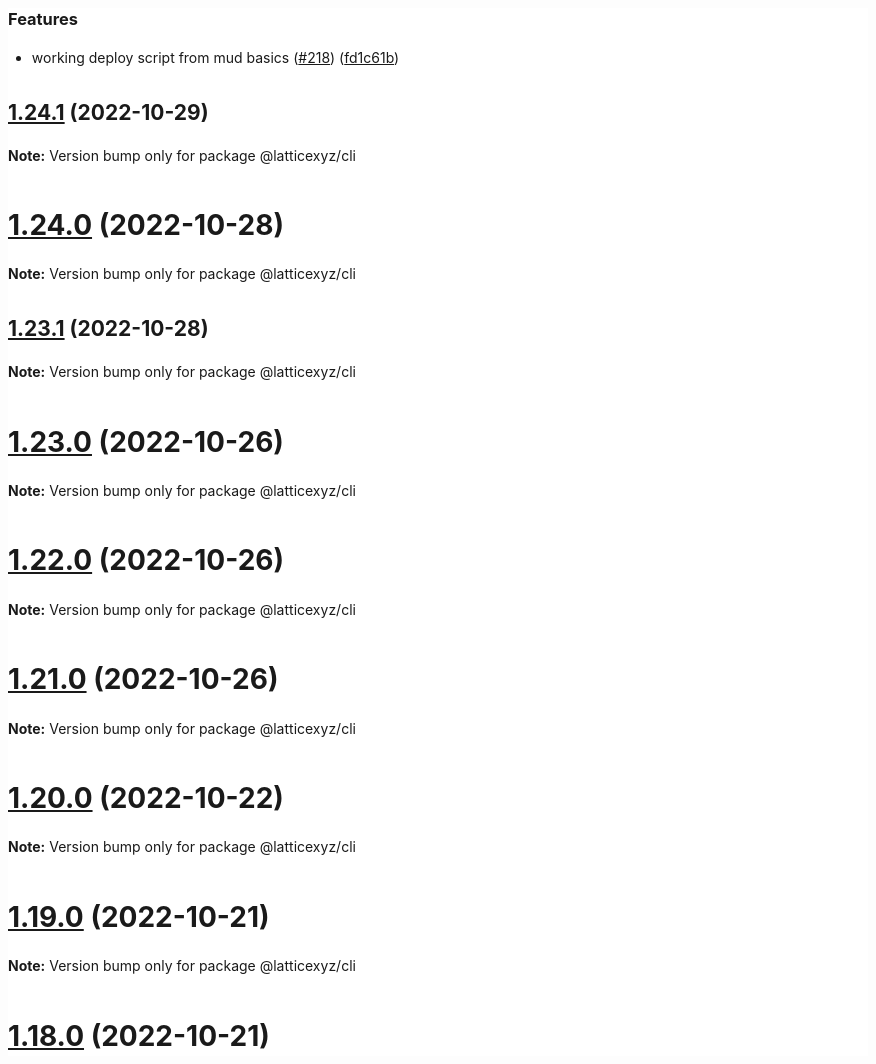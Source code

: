 ### Features

- working deploy script from mud basics ([#218](https://github.com/latticexyz/mud/issues/218)) ([fd1c61b](https://github.com/latticexyz/mud/commit/fd1c61bd3525bbeedc70dd0dc384936b583a7340))

## [1.24.1](https://github.com/latticexyz/mud/compare/v1.24.0...v1.24.1) (2022-10-29)

**Note:** Version bump only for package @latticexyz/cli

# [1.24.0](https://github.com/latticexyz/mud/compare/v1.23.1...v1.24.0) (2022-10-28)

**Note:** Version bump only for package @latticexyz/cli

## [1.23.1](https://github.com/latticexyz/mud/compare/v1.23.0...v1.23.1) (2022-10-28)

**Note:** Version bump only for package @latticexyz/cli

# [1.23.0](https://github.com/latticexyz/mud/compare/v1.22.0...v1.23.0) (2022-10-26)

**Note:** Version bump only for package @latticexyz/cli

# [1.22.0](https://github.com/latticexyz/mud/compare/v1.21.0...v1.22.0) (2022-10-26)

**Note:** Version bump only for package @latticexyz/cli

# [1.21.0](https://github.com/latticexyz/mud/compare/v1.20.0...v1.21.0) (2022-10-26)

**Note:** Version bump only for package @latticexyz/cli

# [1.20.0](https://github.com/latticexyz/mud/compare/v1.19.0...v1.20.0) (2022-10-22)

**Note:** Version bump only for package @latticexyz/cli

# [1.19.0](https://github.com/latticexyz/mud/compare/v1.18.0...v1.19.0) (2022-10-21)

**Note:** Version bump only for package @latticexyz/cli

# [1.18.0](https://github.com/latticexyz/mud/compare/v1.17.0...v1.18.0) (2022-10-21)
